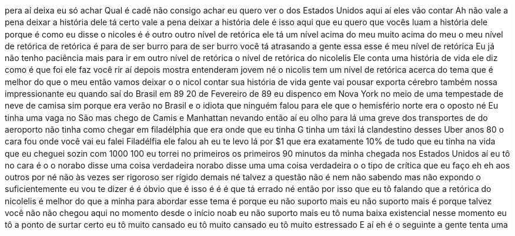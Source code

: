 pera aí deixa eu só achar Qual é
cadê não consigo
achar eu quero ver o dos Estados
Unidos
aqui aí eles vão contar Ah não vale a
pena deixar a história dele tá
certo vale a pena deixar a história dele
é isso aqui que eu quero que vocês luam
a história dele porque é como eu disse o
nicoles é é outro outro nível de
retórica ele tá um nível acima do meu
muito acima do meu o meu nível de
retórica de retórica é para de ser burro
para de ser burro você tá atrasando a
gente essa esse é meu nível de retórica
Eu já não tenho paciência mais para ir
em outro nível de retórica o nível de
retórica do nicolelis Ele conta uma
história de vida ele diz como é que foi
ele faz você rir aí depois mostra
entenderam jovem né o nicolis tem um
nível de retórica acerca do tema que é
melhor do que o meu então vamos deixar o
o nicol contar sua história de vida
gente vai pousar exporta cérebro também
nossa impressionante eu quando saí do
Brasil em 89 20 de Fevereiro de 89 eu
dispenco em Nova York no meio de uma
tempestade de neve de camisa sim porque
era verão no Brasil e o idiota que
ninguém falou para ele que o hemisfério
norte era o oposto né Eu tinha uma vaga
no São mas chego de Camis e Manhattan
nevando então aí eu olho para lá uma
greve dos transportes de do aeroporto
não tinha como chegar em filadélphia que
era onde que eu tinha G tinha um táxi lá
clandestino desses Uber anos 80 o cara
fou onde você vai eu falei Filadélfia
ele falou ah eu te levo lá por $1 que
era exatamente 10% de tudo que eu tinha
na vida que eu cheguei sozin com 1000
100 eu torrei no primeiros os primeiros
90 minutos da minha chegada nos Estados
Unidos aí eu tô no cara é o o norabo
disse uma coisa verdadeira norabo disse
uma uma coisa verdadeira o o tipo de
crítica que eu faço eh eh aos outros por
né não às vezes ser rigoroso ser rígido
demais né talvez a questão não é nem não
sabendo mas não expondo o
suficientemente eu vou te dizer é é
óbvio que é isso é é é que tá errado né
então por isso que eu tô falando que a
retórica do nicolelis é melhor do que a
minha para abordar esse tema é porque eu
não suporto mais eu não suporto mais é
porque talvez você não não chegou aqui
no momento desde o início noab eu não
suporto mais eu tô numa baixa
existencial nesse momento eu tô a ponto
de surtar certo eu tô muito cansado eu
tô muito cansado eu tô muito estressado
E aí eh é o seguinte a gente tenta uma